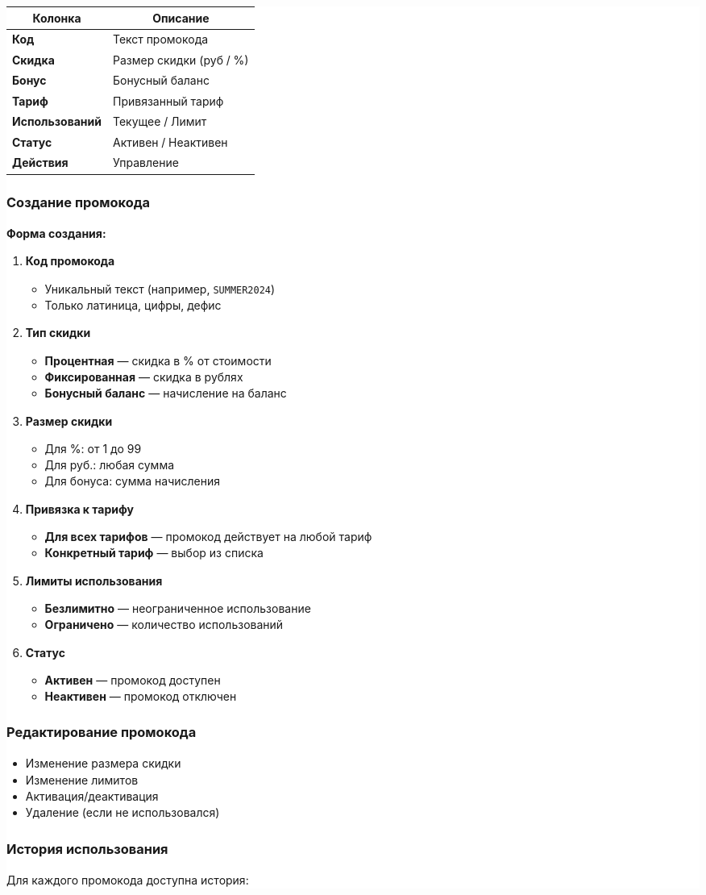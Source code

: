 | Колонка | Описание |
|---------|----------|
| **Код** | Текст промокода |
| **Скидка** | Размер скидки (руб / %) |
| **Бонус** | Бонусный баланс |
| **Тариф** | Привязанный тариф |
| **Использований** | Текущее / Лимит |
| **Статус** | Активен / Неактивен |
| **Действия** | Управление |

### Создание промокода

**Форма создания:**

1. **Код промокода**
   - Уникальный текст (например, `SUMMER2024`)
   - Только латиница, цифры, дефис

2. **Тип скидки**
   - **Процентная** — скидка в % от стоимости
   - **Фиксированная** — скидка в рублях
   - **Бонусный баланс** — начисление на баланс

3. **Размер скидки**
   - Для %: от 1 до 99
   - Для руб.: любая сумма
   - Для бонуса: сумма начисления

4. **Привязка к тарифу**
   - **Для всех тарифов** — промокод действует на любой тариф
   - **Конкретный тариф** — выбор из списка

5. **Лимиты использования**
   - **Безлимитно** — неограниченное использование
   - **Ограничено** — количество использований

6. **Статус**
   - **Активен** — промокод доступен
   - **Неактивен** — промокод отключен

### Редактирование промокода

- Изменение размера скидки
- Изменение лимитов
- Активация/деактивация
- Удаление (если не использовался)

### История использования

Для каждого промокода доступна история:
